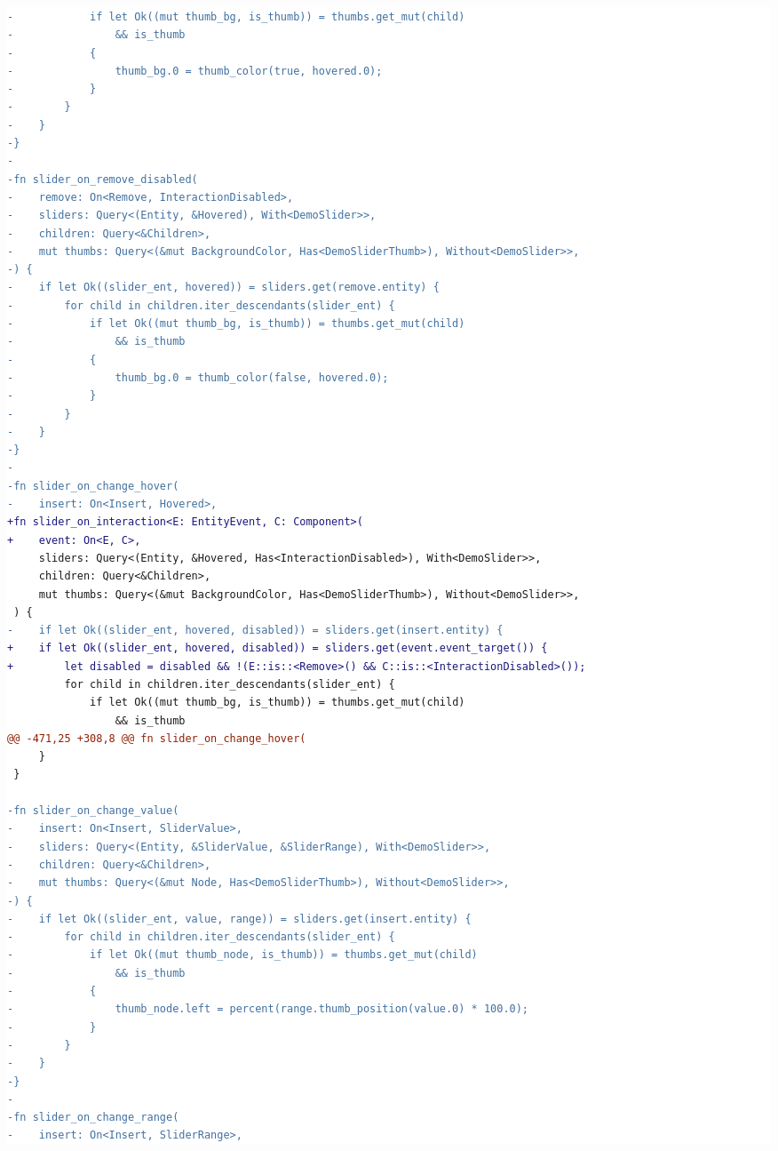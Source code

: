 ```diff
-            if let Ok((mut thumb_bg, is_thumb)) = thumbs.get_mut(child)
-                && is_thumb
-            {
-                thumb_bg.0 = thumb_color(true, hovered.0);
-            }
-        }
-    }
-}
-
-fn slider_on_remove_disabled(
-    remove: On<Remove, InteractionDisabled>,
-    sliders: Query<(Entity, &Hovered), With<DemoSlider>>,
-    children: Query<&Children>,
-    mut thumbs: Query<(&mut BackgroundColor, Has<DemoSliderThumb>), Without<DemoSlider>>,
-) {
-    if let Ok((slider_ent, hovered)) = sliders.get(remove.entity) {
-        for child in children.iter_descendants(slider_ent) {
-            if let Ok((mut thumb_bg, is_thumb)) = thumbs.get_mut(child)
-                && is_thumb
-            {
-                thumb_bg.0 = thumb_color(false, hovered.0);
-            }
-        }
-    }
-}
-
-fn slider_on_change_hover(
-    insert: On<Insert, Hovered>,
+fn slider_on_interaction<E: EntityEvent, C: Component>(
+    event: On<E, C>,
     sliders: Query<(Entity, &Hovered, Has<InteractionDisabled>), With<DemoSlider>>,
     children: Query<&Children>,
     mut thumbs: Query<(&mut BackgroundColor, Has<DemoSliderThumb>), Without<DemoSlider>>,
 ) {
-    if let Ok((slider_ent, hovered, disabled)) = sliders.get(insert.entity) {
+    if let Ok((slider_ent, hovered, disabled)) = sliders.get(event.event_target()) {
+        let disabled = disabled && !(E::is::<Remove>() && C::is::<InteractionDisabled>());
         for child in children.iter_descendants(slider_ent) {
             if let Ok((mut thumb_bg, is_thumb)) = thumbs.get_mut(child)
                 && is_thumb
@@ -471,25 +308,8 @@ fn slider_on_change_hover(
     }
 }
 
-fn slider_on_change_value(
-    insert: On<Insert, SliderValue>,
-    sliders: Query<(Entity, &SliderValue, &SliderRange), With<DemoSlider>>,
-    children: Query<&Children>,
-    mut thumbs: Query<(&mut Node, Has<DemoSliderThumb>), Without<DemoSlider>>,
-) {
-    if let Ok((slider_ent, value, range)) = sliders.get(insert.entity) {
-        for child in children.iter_descendants(slider_ent) {
-            if let Ok((mut thumb_node, is_thumb)) = thumbs.get_mut(child)
-                && is_thumb
-            {
-                thumb_node.left = percent(range.thumb_position(value.0) * 100.0);
-            }
-        }
-    }
-}
-
-fn slider_on_change_range(
-    insert: On<Insert, SliderRange>,
```